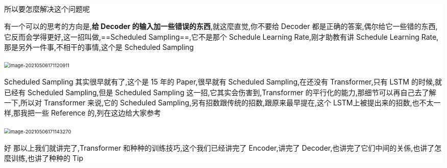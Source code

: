 所以要怎麼解决这个问题呢

有一个可以的思考的方向是,**给 Decoder 的输入加一些错误的东西**,就这麼直觉,你不要给 Decoder 都是正确的答案,偶尔给它一些错的东西,它反而会学得更好,这一招叫做,==Scheduled Sampling==,它不是那个 Schedule Learning Rate,刚才助教有讲 Schedule Learning Rate,那是另外一件事,不相干的事情,这个是 Scheduled Sampling

<img src="https://gitee.com/unclestrong/deep-learning21_note/raw/master/imgbed/image-20210506171120911.png" alt="image-20210506171120911" style="zoom:67%;" />

Scheduled Sampling 其实很早就有了,这个是 15 年的 Paper,很早就有 Scheduled Sampling,在还没有 Transformer,只有 LSTM 的时候,就已经有 Scheduled Sampling,但是 Scheduled Sampling 这一招,它其实会伤害到,Transformer 的平行化的能力,那细节可以再自己去了解一下,所以对 Transformer 来说,它的 Scheduled Sampling,另有招数跟传统的招数,跟原来最早提在,这个 LSTM上被提出来的招数,也不太一样,那我把一些 Reference 的,列在这边给大家参考

<img src="https://gitee.com/unclestrong/deep-learning21_note/raw/master/imgbed/image-20210506171143270.png" alt="image-20210506171143270" style="zoom:67%;" />

好 那以上我们就讲完了,Transformer 和种种的训练技巧,这个我们已经讲完了 Encoder,讲完了 Decoder,也讲完了它们中间的关係,也讲了怎麼训练,也讲了种种的 Tip

